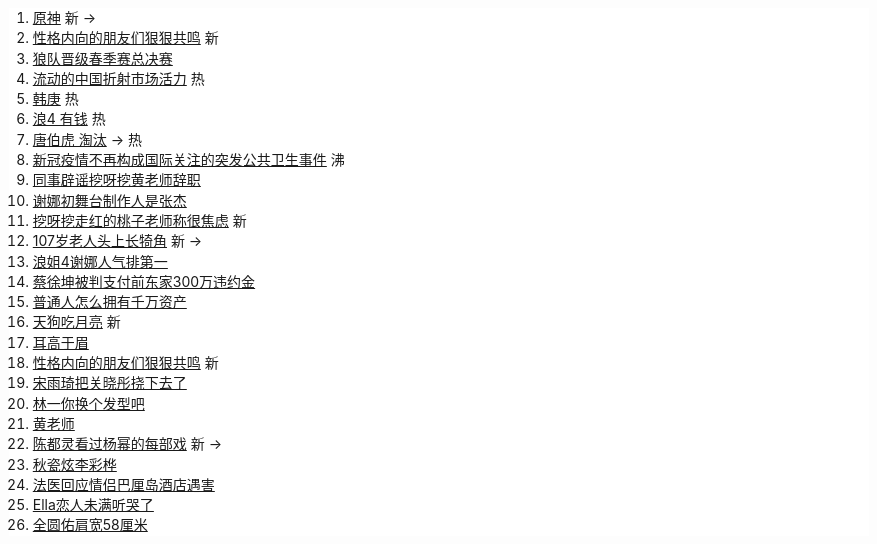1. [原神](https://s.weibo.com//weibo?q=%E5%8E%9F%E7%A5%9E&t=31&band_rank=48&Refer=top)
   新 ->
1. [性格内向的朋友们狠狠共鸣](https://s.weibo.com//weibo?q=%E6%80%A7%E6%A0%BC%E5%86%85%E5%90%91%E7%9A%84%E6%9C%8B%E5%8F%8B%E4%BB%AC%E7%8B%A0%E7%8B%A0%E5%85%B1%E9%B8%A3&t=31&band_rank=49&Refer=top)
   新
1. [狼队晋级春季赛总决赛](https://s.weibo.com//weibo?q=%23%E7%8B%BC%E9%98%9F%E6%99%8B%E7%BA%A7%E6%98%A5%E5%AD%A3%E8%B5%9B%E6%80%BB%E5%86%B3%E8%B5%9B%23&t=31&band_rank=50&Refer=top)
1. [流动的中国折射市场活力](https://s.weibo.com//weibo?q=%23%E6%B5%81%E5%8A%A8%E7%9A%84%E4%B8%AD%E5%9B%BD%E6%8A%98%E5%B0%84%E5%B8%82%E5%9C%BA%E6%B4%BB%E5%8A%9B%23&Refer=new_time)
   热
1. [韩庚](https://s.weibo.com//weibo?q=%E9%9F%A9%E5%BA%9A&t=31&band_rank=2&Refer=top)
   热
1. [浪4 有钱](https://s.weibo.com//weibo?q=%E6%B5%AA4%20%E6%9C%89%E9%92%B1&t=31&band_rank=5&Refer=top)
   热
1. [唐伯虎 淘汰](https://s.weibo.com//weibo?q=%E5%94%90%E4%BC%AF%E8%99%8E%20%E6%B7%98%E6%B1%B0&t=31&band_rank=8&Refer=top)
   -> 热
1. [新冠疫情不再构成国际关注的突发公共卫生事件](https://s.weibo.com//weibo?q=%23%E6%96%B0%E5%86%A0%E7%96%AB%E6%83%85%E4%B8%8D%E5%86%8D%E6%9E%84%E6%88%90%E5%9B%BD%E9%99%85%E5%85%B3%E6%B3%A8%E7%9A%84%E7%AA%81%E5%8F%91%E5%85%AC%E5%85%B1%E5%8D%AB%E7%94%9F%E4%BA%8B%E4%BB%B6%23&t=31&band_rank=9&Refer=top)
   沸
1. [同事辟谣挖呀挖黄老师辞职](https://s.weibo.com//weibo?q=%23%E5%90%8C%E4%BA%8B%E8%BE%9F%E8%B0%A3%E6%8C%96%E5%91%80%E6%8C%96%E9%BB%84%E8%80%81%E5%B8%88%E8%BE%9E%E8%81%8C%23&t=31&band_rank=10&Refer=top)
1. [谢娜初舞台制作人是张杰](https://s.weibo.com//weibo?q=%23%E8%B0%A2%E5%A8%9C%E5%88%9D%E8%88%9E%E5%8F%B0%E5%88%B6%E4%BD%9C%E4%BA%BA%E6%98%AF%E5%BC%A0%E6%9D%B0%23&t=31&band_rank=12&Refer=top)
1. [挖呀挖走红的桃子老师称很焦虑](https://s.weibo.com//weibo?q=%23%E6%8C%96%E5%91%80%E6%8C%96%E8%B5%B0%E7%BA%A2%E7%9A%84%E6%A1%83%E5%AD%90%E8%80%81%E5%B8%88%E7%A7%B0%E5%BE%88%E7%84%A6%E8%99%91%23&t=31&band_rank=13&Refer=top)
   新
1. [107岁老人头上长犄角](https://s.weibo.com//weibo?q=%23107%E5%B2%81%E8%80%81%E4%BA%BA%E5%A4%B4%E4%B8%8A%E9%95%BF%E7%8A%84%E8%A7%92%23&t=31&band_rank=14&Refer=top)
   新 ->
1. [浪姐4谢娜人气排第一](https://s.weibo.com//weibo?q=%23%E6%B5%AA%E5%A7%904%E8%B0%A2%E5%A8%9C%E4%BA%BA%E6%B0%94%E6%8E%92%E7%AC%AC%E4%B8%80%23&t=31&band_rank=15&Refer=top)
1. [蔡徐坤被判支付前东家300万违约金](https://s.weibo.com//weibo?q=%23%E8%94%A1%E5%BE%90%E5%9D%A4%E8%A2%AB%E5%88%A4%E6%94%AF%E4%BB%98%E5%89%8D%E4%B8%9C%E5%AE%B6300%E4%B8%87%E8%BF%9D%E7%BA%A6%E9%87%91%23&t=31&band_rank=16&Refer=top)
1. [普通人怎么拥有千万资产](https://s.weibo.com//weibo?q=%E6%99%AE%E9%80%9A%E4%BA%BA%E6%80%8E%E4%B9%88%E6%8B%A5%E6%9C%89%E5%8D%83%E4%B8%87%E8%B5%84%E4%BA%A7&t=31&band_rank=18&Refer=top)
1. [天狗吃月亮](https://s.weibo.com//weibo?q=%E5%A4%A9%E7%8B%97%E5%90%83%E6%9C%88%E4%BA%AE&t=31&band_rank=19&Refer=top)
   新
1. [耳高于眉](https://s.weibo.com//weibo?q=%E8%80%B3%E9%AB%98%E4%BA%8E%E7%9C%89&t=31&band_rank=20&Refer=top)
1. [性格内向的朋友们狠狠共鸣](https://s.weibo.com//weibo?q=%E6%80%A7%E6%A0%BC%E5%86%85%E5%90%91%E7%9A%84%E6%9C%8B%E5%8F%8B%E4%BB%AC%E7%8B%A0%E7%8B%A0%E5%85%B1%E9%B8%A3&t=31&band_rank=21&Refer=top)
   新
1. [宋雨琦把关晓彤挠下去了](https://s.weibo.com//weibo?q=%23%E5%AE%8B%E9%9B%A8%E7%90%A6%E6%8A%8A%E5%85%B3%E6%99%93%E5%BD%A4%E6%8C%A0%E4%B8%8B%E5%8E%BB%E4%BA%86%23&t=31&band_rank=23&Refer=top)
1. [林一你换个发型吧](https://s.weibo.com//weibo?q=%23%E6%9E%97%E4%B8%80%E4%BD%A0%E6%8D%A2%E4%B8%AA%E5%8F%91%E5%9E%8B%E5%90%A7%23&t=31&band_rank=24&Refer=top)
1. [黄老师](https://s.weibo.com//weibo?q=%E9%BB%84%E8%80%81%E5%B8%88&t=31&band_rank=26&Refer=top)
1. [陈都灵看过杨幂的每部戏](https://s.weibo.com//weibo?q=%23%E9%99%88%E9%83%BD%E7%81%B5%E7%9C%8B%E8%BF%87%E6%9D%A8%E5%B9%82%E7%9A%84%E6%AF%8F%E9%83%A8%E6%88%8F%23&t=31&band_rank=27&Refer=top)
   新 ->
1. [秋瓷炫李彩桦](https://s.weibo.com//weibo?q=%E7%A7%8B%E7%93%B7%E7%82%AB%E6%9D%8E%E5%BD%A9%E6%A1%A6&t=31&band_rank=28&Refer=top)
1. [法医回应情侣巴厘岛酒店遇害](https://s.weibo.com//weibo?q=%23%E6%B3%95%E5%8C%BB%E5%9B%9E%E5%BA%94%E6%83%85%E4%BE%A3%E5%B7%B4%E5%8E%98%E5%B2%9B%E9%85%92%E5%BA%97%E9%81%87%E5%AE%B3%23&t=31&band_rank=29&Refer=top)
1. [Ella恋人未满听哭了](https://s.weibo.com//weibo?q=%23Ella%E6%81%8B%E4%BA%BA%E6%9C%AA%E6%BB%A1%E5%90%AC%E5%93%AD%E4%BA%86%23&t=31&band_rank=31&Refer=top)
1. [全圆佑肩宽58厘米](https://s.weibo.com//weibo?q=%23%E5%85%A8%E5%9C%86%E4%BD%91%E8%82%A9%E5%AE%BD58%E5%8E%98%E7%B1%B3%23&t=31&band_rank=32&Refer=top)